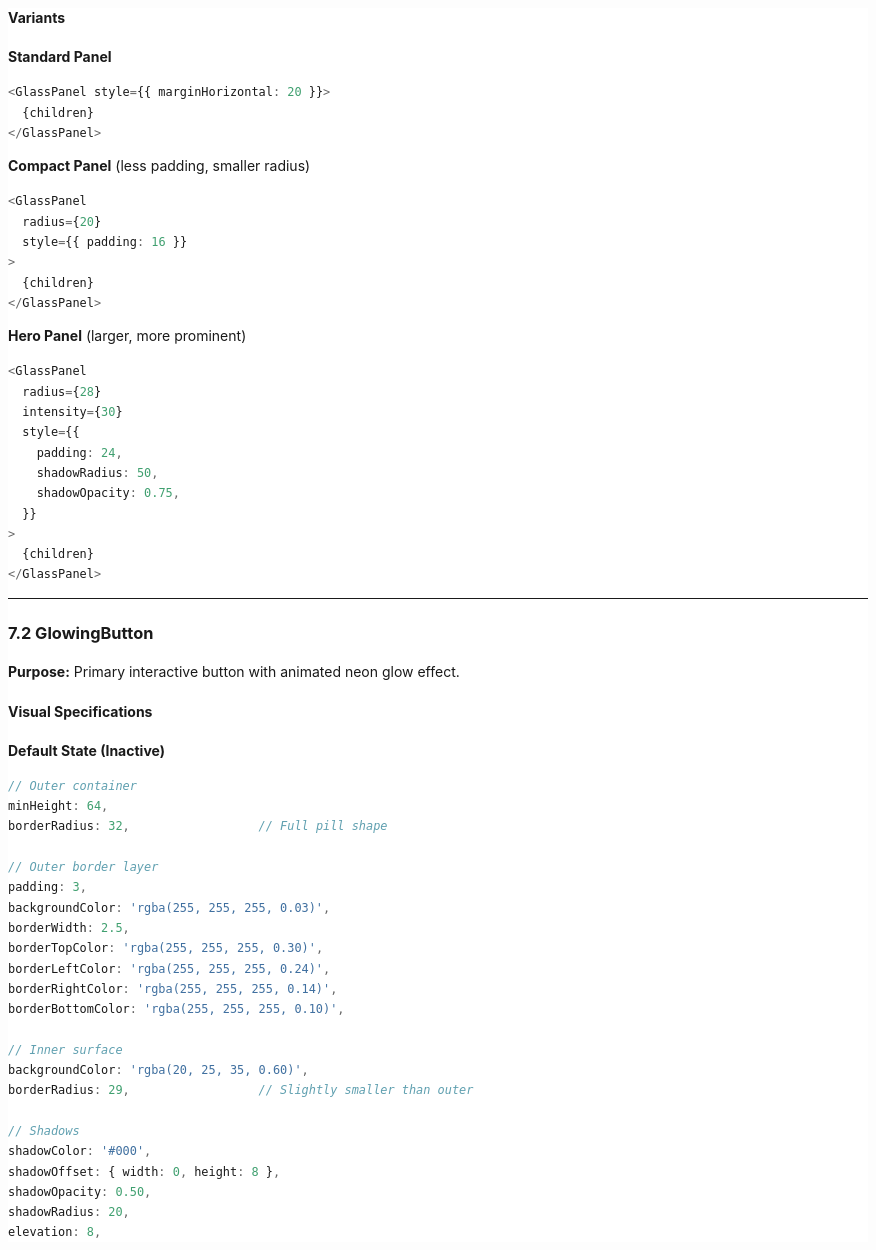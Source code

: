 #### Variants

**Standard Panel**
```typescript
<GlassPanel style={{ marginHorizontal: 20 }}>
  {children}
</GlassPanel>
```

**Compact Panel** (less padding, smaller radius)
```typescript
<GlassPanel
  radius={20}
  style={{ padding: 16 }}
>
  {children}
</GlassPanel>
```

**Hero Panel** (larger, more prominent)
```typescript
<GlassPanel
  radius={28}
  intensity={30}
  style={{
    padding: 24,
    shadowRadius: 50,
    shadowOpacity: 0.75,
  }}
>
  {children}
</GlassPanel>
```

---

### 7.2 GlowingButton

**Purpose:** Primary interactive button with animated neon glow effect.

#### Visual Specifications

**Default State (Inactive)**
```typescript
// Outer container
minHeight: 64,
borderRadius: 32,                  // Full pill shape

// Outer border layer
padding: 3,
backgroundColor: 'rgba(255, 255, 255, 0.03)',
borderWidth: 2.5,
borderTopColor: 'rgba(255, 255, 255, 0.30)',
borderLeftColor: 'rgba(255, 255, 255, 0.24)',
borderRightColor: 'rgba(255, 255, 255, 0.14)',
borderBottomColor: 'rgba(255, 255, 255, 0.10)',

// Inner surface
backgroundColor: 'rgba(20, 25, 35, 0.60)',
borderRadius: 29,                  // Slightly smaller than outer

// Shadows
shadowColor: '#000',
shadowOffset: { width: 0, height: 8 },
shadowOpacity: 0.50,
shadowRadius: 20,
elevation: 8,
```